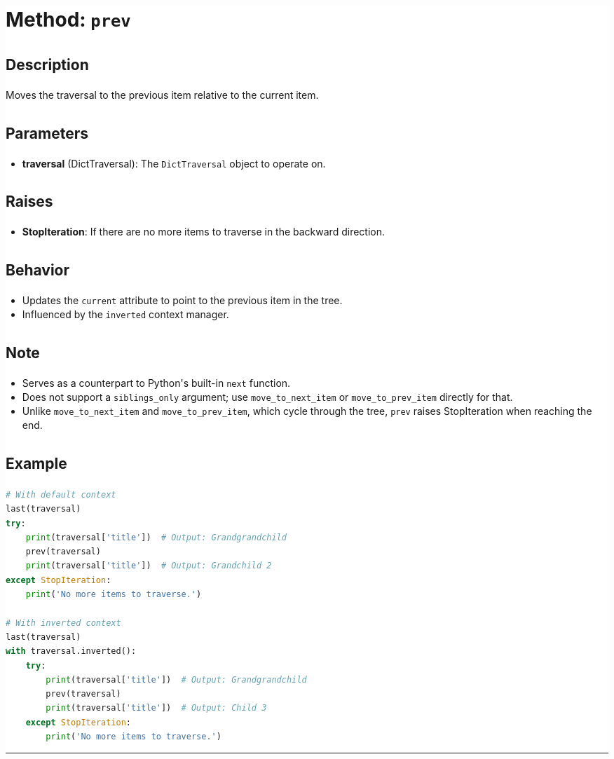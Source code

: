 

# Method: `prev`

## Description
Moves the traversal to the previous item relative to the current item.

## Parameters
- __traversal__ (DictTraversal): The `DictTraversal` object to operate on.
## Raises
- __StopIteration__: If there are no more items to traverse in the backward direction.
## Behavior
 - Updates the `current` attribute to point to the previous item in the tree.
 - Influenced by the `inverted` context manager.

## Note
- Serves as a counterpart to Python's built-in `next` function.
- Does not support a `siblings_only` argument; use `move_to_next_item` or `move_to_prev_item` directly for that.
- Unlike `move_to_next_item` and `move_to_prev_item`, which cycle through the tree, `prev` raises StopIteration when reaching the end.

## Example
 ```python
 # With default context
 last(traversal)
 try:
     print(traversal['title'])  # Output: Grandgrandchild
     prev(traversal)
     print(traversal['title'])  # Output: Grandchild 2
 except StopIteration:
     print('No more items to traverse.')

 # With inverted context
 last(traversal)
 with traversal.inverted():
     try:
         print(traversal['title'])  # Output: Grandgrandchild
         prev(traversal)
         print(traversal['title'])  # Output: Child 3
     except StopIteration:
         print('No more items to traverse.')
 ```

---

